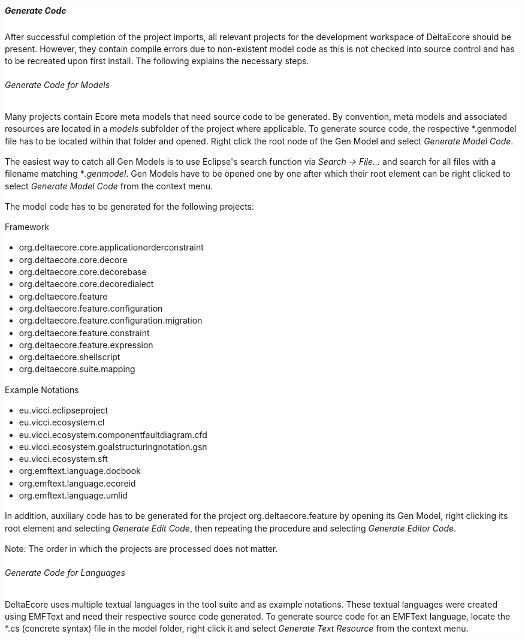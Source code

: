 ##### Generate Code

After successful completion of the project imports, all relevant projects for the development workspace of DeltaEcore should be present. However, they contain compile errors due to non-existent model code as this is not checked into source control and has to be recreated upon first install. The following explains the necessary steps.

###### Generate Code for Models

Many projects contain Ecore meta models that need source code to be generated. By convention, meta models and associated resources are located in a *models* subfolder of the project where applicable. To generate source code, the respective *.genmodel file has to be located within that folder and opened. Right click the root node of the Gen Model and select *Generate Model Code*.

The easiest way to catch all Gen Models is to use Eclipse's search function via *Search -> File...* and search for all files with a filename matching **.genmodel*. Gen Models have to be opened one by one after which their root element can be right clicked to select *Generate Model Code* from the context menu.

The model code has to be generated for the following projects:

Framework

- org.deltaecore.core.applicationorderconstraint
- org.deltaecore.core.decore
- org.deltaecore.core.decorebase
- org.deltaecore.core.decoredialect
- org.deltaecore.feature
- org.deltaecore.feature.configuration
- org.deltaecore.feature.configuration.migration
- org.deltaecore.feature.constraint
- org.deltaecore.feature.expression
- org.deltaecore.shellscript
- org.deltaecore.suite.mapping

Example Notations

- eu.vicci.eclipseproject
- eu.vicci.ecosystem.cl
- eu.vicci.ecosystem.componentfaultdiagram.cfd
- eu.vicci.ecosystem.goalstructuringnotation.gsn
- eu.vicci.ecosystem.sft
- org.emftext.language.docbook
- org.emftext.language.ecoreid
- org.emftext.language.umlid

In addition, auxiliary code has to be generated for the project org.deltaecore.feature by opening its Gen Model, right clicking its root element and selecting *Generate Edit Code*, then repeating the procedure and selecting *Generate Editor Code*.

Note: The order in which the projects are processed does not matter.

###### Generate Code for Languages

DeltaEcore uses multiple textual languages in the tool suite and as example notations. These textual languages were created using EMFText and need their respective source code generated. To generate source code for an EMFText language, locate the *.cs (concrete syntax) file in the model folder, right click it and select *Generate Text Resource* from the context menu.

